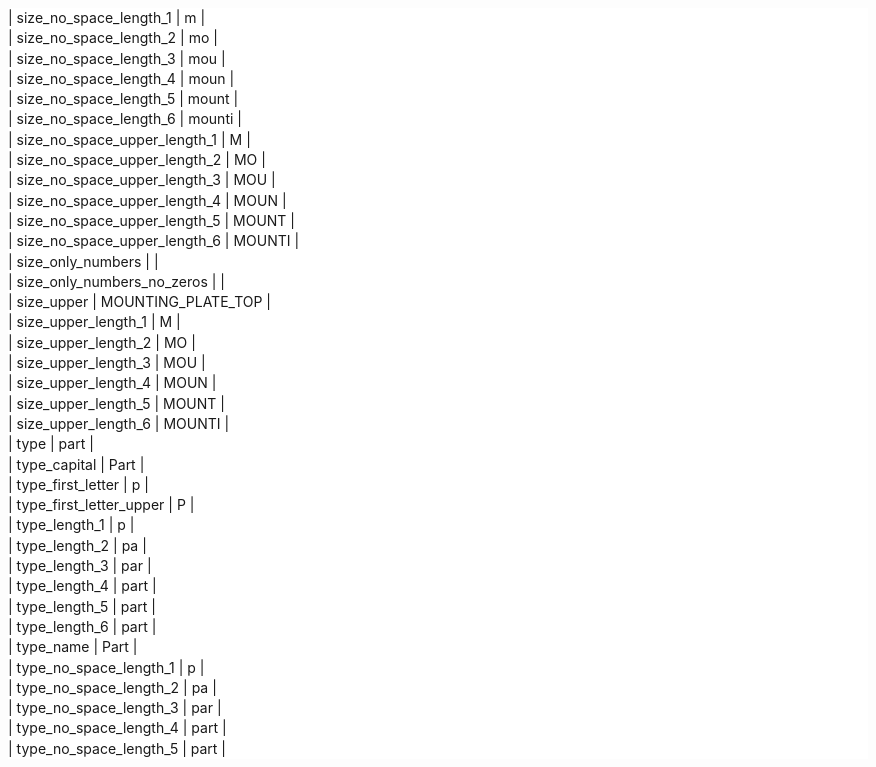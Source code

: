 | size_no_space_length_1 | m |  
| size_no_space_length_2 | mo |  
| size_no_space_length_3 | mou |  
| size_no_space_length_4 | moun |  
| size_no_space_length_5 | mount |  
| size_no_space_length_6 | mounti |  
| size_no_space_upper_length_1 | M |  
| size_no_space_upper_length_2 | MO |  
| size_no_space_upper_length_3 | MOU |  
| size_no_space_upper_length_4 | MOUN |  
| size_no_space_upper_length_5 | MOUNT |  
| size_no_space_upper_length_6 | MOUNTI |  
| size_only_numbers |  |  
| size_only_numbers_no_zeros |  |  
| size_upper | MOUNTING_PLATE_TOP |  
| size_upper_length_1 | M |  
| size_upper_length_2 | MO |  
| size_upper_length_3 | MOU |  
| size_upper_length_4 | MOUN |  
| size_upper_length_5 | MOUNT |  
| size_upper_length_6 | MOUNTI |  
| type | part |  
| type_capital | Part |  
| type_first_letter | p |  
| type_first_letter_upper | P |  
| type_length_1 | p |  
| type_length_2 | pa |  
| type_length_3 | par |  
| type_length_4 | part |  
| type_length_5 | part |  
| type_length_6 | part |  
| type_name | Part |  
| type_no_space_length_1 | p |  
| type_no_space_length_2 | pa |  
| type_no_space_length_3 | par |  
| type_no_space_length_4 | part |  
| type_no_space_length_5 | part |  